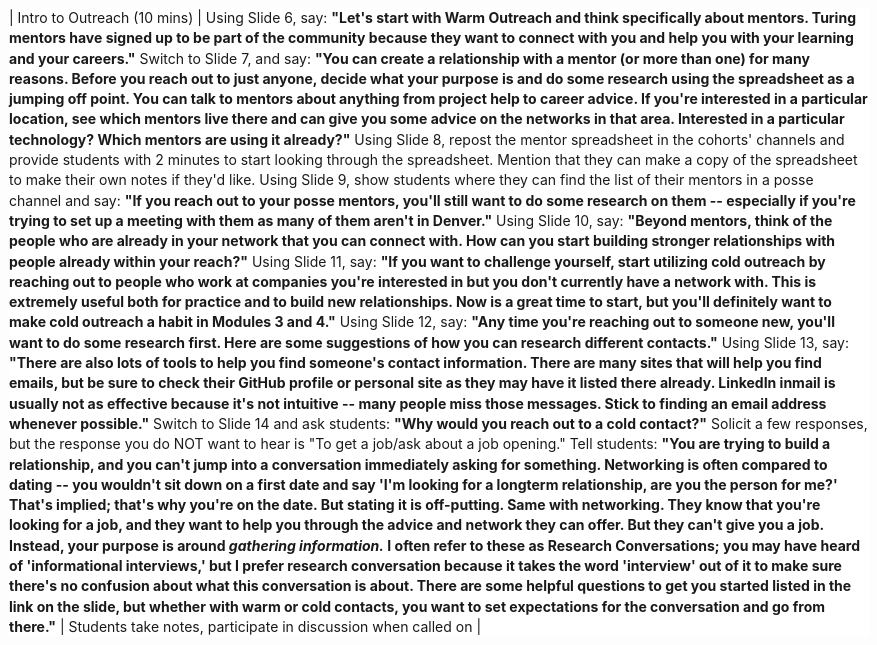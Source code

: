 | Intro to Outreach (10 mins)  | Using Slide 6, say: **"Let's start with Warm Outreach and think specifically about mentors. Turing mentors have signed up to be part of the community because they want to connect with you and help you with your learning and your careers."** Switch to Slide 7, and say: **"You can create a relationship with a mentor (or more than one) for many reasons. Before you reach out to just anyone, decide what your purpose is and do some research using the spreadsheet as a jumping off point. You can talk to mentors about anything from project help to career advice. If you're interested in a particular location, see which mentors live there and can give you some advice on the networks in that area. Interested in a particular technology? Which mentors are using it already?"** Using Slide 8, repost the mentor spreadsheet in the cohorts' channels and provide students with 2 minutes to start looking through the spreadsheet. Mention that they can make a copy of the spreadsheet to make their own notes if they'd like. Using Slide 9, show students where they can find the list of their mentors in a posse channel and say: **"If you reach out to your posse mentors, you'll still want to do some research on them -- especially if you're trying to set up a meeting with them as many of them aren't in Denver."** Using Slide 10, say: **"Beyond mentors, think of the people who are already in your network that you can connect with. How can you start building stronger relationships with people already within your reach?"** Using Slide 11, say: **"If you want to challenge yourself, start utilizing cold outreach by reaching out to people who work at companies you're interested in but you don't currently have a network with. This is extremely useful both for practice and to build new relationships. Now is a great time to start, but you'll definitely want to make cold outreach a habit in Modules 3 and 4."** Using Slide 12, say: **"Any time you're reaching out to someone new, you'll want to do some research first. Here are some suggestions of how you can research different contacts."** Using Slide 13, say: **"There are also lots of tools to help you find someone's contact information. There are many sites that will help you find emails, but be sure to check their GitHub profile or personal site as they may have it listed there already. LinkedIn inmail is usually not as effective because it's not intuitive -- many people miss those messages. Stick to finding an email address whenever possible."** Switch to Slide 14 and ask students: **"Why would you reach out to a cold contact?"** Solicit a few responses, but the response you do NOT want to hear is "To get a job/ask about a job opening." Tell students: **"You are trying to build a relationship, and you can't jump into a conversation immediately asking for something. Networking is often compared to dating -- you wouldn't sit down on a first date and say 'I'm looking for a longterm relationship, are you the person for me?' That's implied; that's why you're on the date. But stating it is off-putting. Same with networking. They know that you're looking for a job, and they want to help you through the advice and network they can offer. But they can't give you a job. Instead, your purpose is around *gathering information.* I often refer to these as Research Conversations; you may have heard of 'informational interviews,' but I prefer research conversation because it takes the word 'interview' out of it to make sure there's no confusion about what this conversation is about. There are some helpful questions to get you started listed in the link on the slide, but whether with warm or cold contacts, you want to set expectations for the conversation and go from there."**  | Students take notes, participate in discussion when called on    |